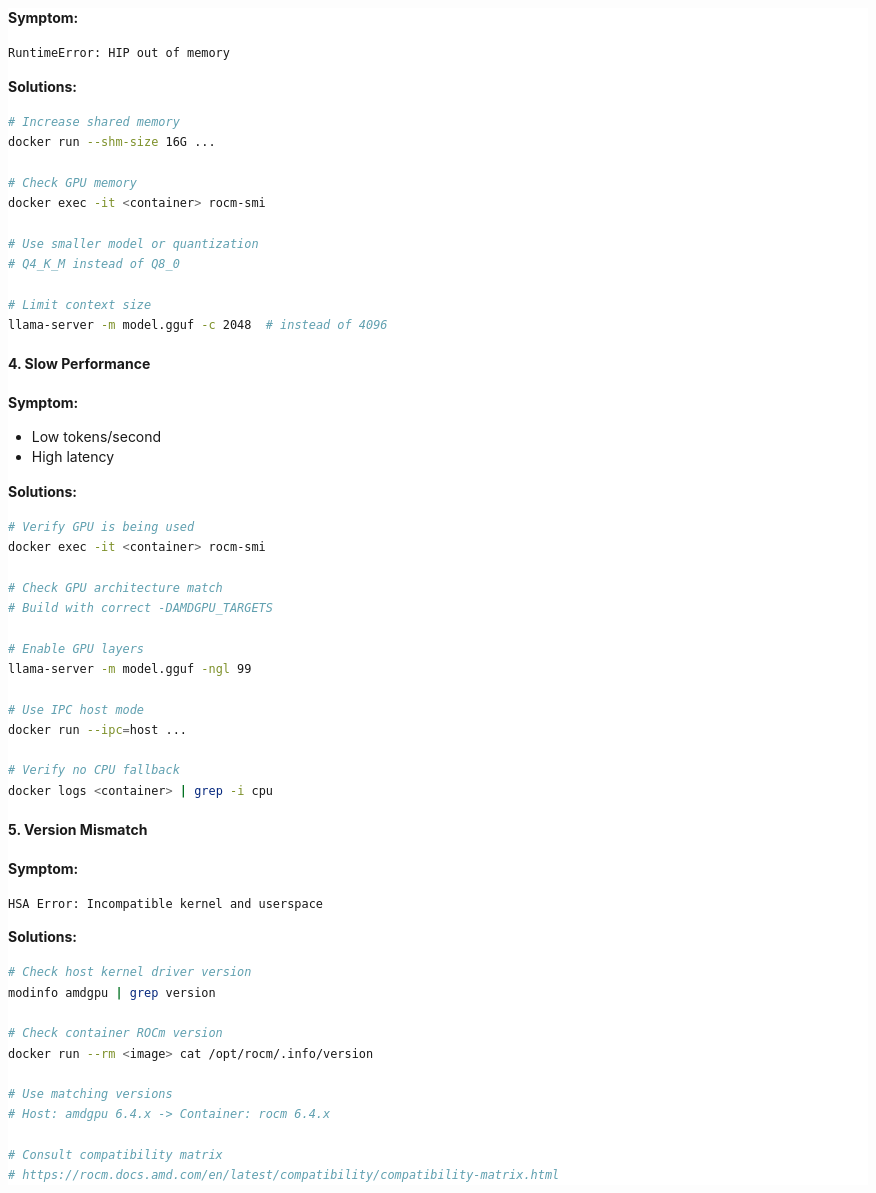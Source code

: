 **Symptom:**
```
RuntimeError: HIP out of memory
```

**Solutions:**

```bash
# Increase shared memory
docker run --shm-size 16G ...

# Check GPU memory
docker exec -it <container> rocm-smi

# Use smaller model or quantization
# Q4_K_M instead of Q8_0

# Limit context size
llama-server -m model.gguf -c 2048  # instead of 4096
```

#### 4. Slow Performance

**Symptom:**
- Low tokens/second
- High latency

**Solutions:**

```bash
# Verify GPU is being used
docker exec -it <container> rocm-smi

# Check GPU architecture match
# Build with correct -DAMDGPU_TARGETS

# Enable GPU layers
llama-server -m model.gguf -ngl 99

# Use IPC host mode
docker run --ipc=host ...

# Verify no CPU fallback
docker logs <container> | grep -i cpu
```

#### 5. Version Mismatch

**Symptom:**
```
HSA Error: Incompatible kernel and userspace
```

**Solutions:**

```bash
# Check host kernel driver version
modinfo amdgpu | grep version

# Check container ROCm version
docker run --rm <image> cat /opt/rocm/.info/version

# Use matching versions
# Host: amdgpu 6.4.x -> Container: rocm 6.4.x

# Consult compatibility matrix
# https://rocm.docs.amd.com/en/latest/compatibility/compatibility-matrix.html
```
